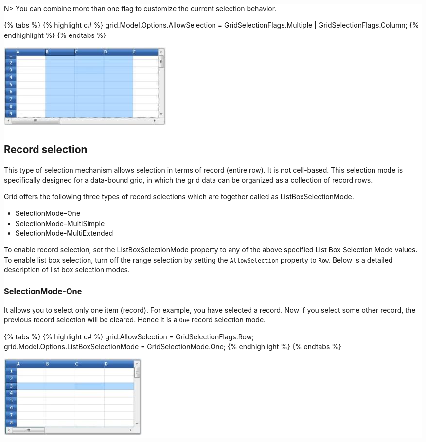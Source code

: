 N> You can combine more than one flag to customize the current selection behavior.

{% tabs %}
{% highlight c# %}
grid.Model.Options.AllowSelection = GridSelectionFlags.Multiple | GridSelectionFlags.Column;
{% endhighlight  %}
{% endtabs %}

![Selecting multiple Columns](Selection-Images/MultipleSelection.jpeg)

## Record selection

This type of selection mechanism allows selection in terms of record (entire row). It is not cell-based. This selection mode is specifically designed for a data-bound grid, in which the grid data can be organized as a collection of record rows. 

Grid offers the following three types of record selections which are together called as ListBoxSelectionMode. 

* SelectionMode–One
* SelectionMode–MultiSimple
* SelectionMode-MultiExtended

To enable record selection, set the [ListBoxSelectionMode](https://help.syncfusion.com/cr/wpf/Syncfusion.Grid.Wpf~Syncfusion.Windows.Controls.Grid.GridModelOptions~ListBoxSelectionMode.html) property to any of the above specified List Box Selection Mode values. To enable list box selection, turn off the range selection by setting the `AllowSelection` property to `Row`. Below is a detailed description of list box selection modes.

### SelectionMode-One

It allows you to select only one item (record). For example, you have selected a record. Now if you select some other record, the previous record selection will be cleared. Hence it is a `One` record selection mode.

{% tabs %}
{% highlight c# %}
grid.AllowSelection = GridSelectionFlags.Row;
grid.Model.Options.ListBoxSelectionMode = GridSelectionMode.One;
{% endhighlight  %}
{% endtabs %}

![SelectionMode-one](Selection-Images/OneSelectionMode.jpeg)

